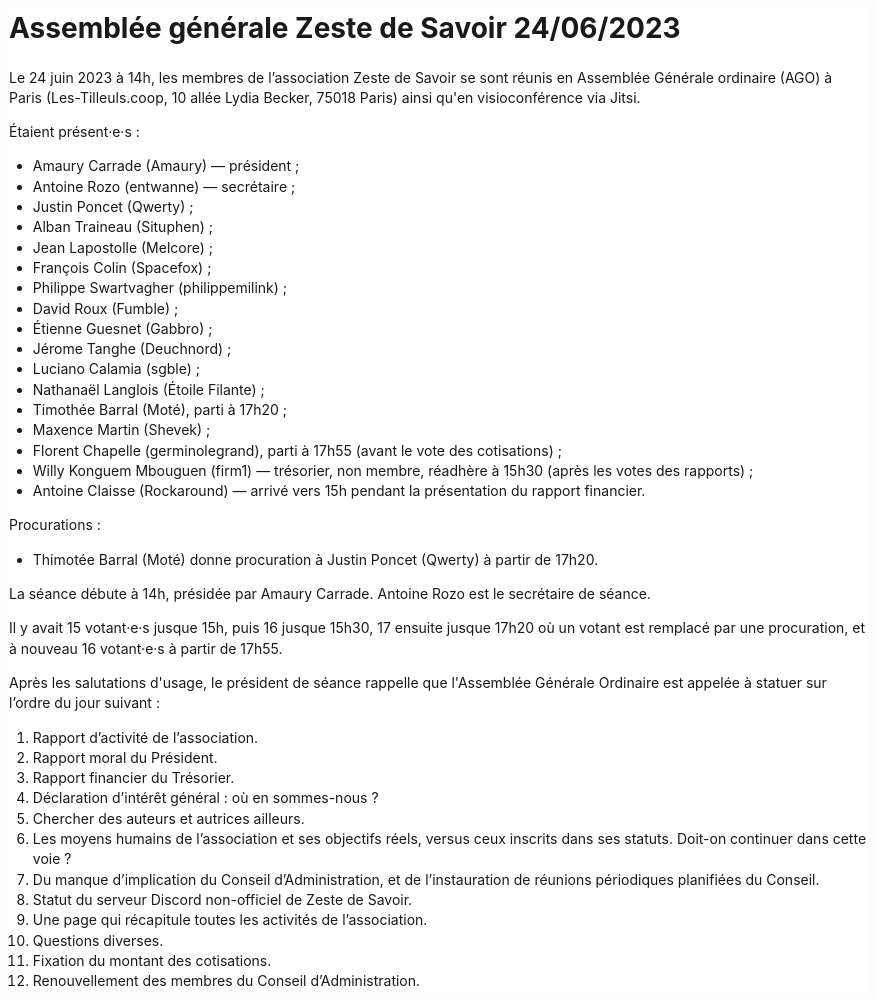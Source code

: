 # Assemblée générale Zeste de Savoir 24/06/2023

Le 24 juin 2023 à 14h, les membres de l’association Zeste de Savoir se sont réunis en Assemblée Générale ordinaire (AGO) à Paris (Les-Tilleuls.coop, 10 allée Lydia Becker, 75018 Paris) ainsi qu'en visioconférence via Jitsi.

Étaient présent·e·s :

* Amaury Carrade (Amaury) — président ;
* Antoine Rozo (entwanne) — secrétaire ;
* Justin Poncet (Qwerty) ;
* Alban Traineau (Situphen) ;
* Jean Lapostolle (Melcore) ;
* François Colin (Spacefox) ;
* Philippe Swartvagher (philippemilink) ;
* David Roux (Fumble) ;
* Étienne Guesnet (Gabbro) ;
* Jérome Tanghe (Deuchnord) ;
* Luciano Calamia (sgble) ;
* Nathanaël Langlois (Étoile Filante) ;
* Timothée Barral (Moté), parti à 17h20 ;
* Maxence Martin (Shevek) ;
* Florent Chapelle (germinolegrand), parti à 17h55 (avant le vote des cotisations) ;
* Willy Konguem Mbouguen (firm1) — trésorier, non membre, réadhère à 15h30 (après les votes des rapports) ;
* Antoine Claisse (Rockaround) — arrivé vers 15h pendant la présentation du rapport financier.

Procurations :

* Thimotée Barral (Moté) donne procuration à Justin Poncet (Qwerty) à partir de 17h20.

La séance débute à 14h, présidée par Amaury Carrade. Antoine Rozo est le secrétaire de séance.

Il y avait 15 votant·e·s jusque 15h, puis 16 jusque 15h30, 17 ensuite jusque 17h20 où un votant est remplacé par une procuration, et à nouveau 16 votant·e·s à partir de 17h55.

Après les salutations d'usage, le président de séance rappelle que l'Assemblée Générale Ordinaire est appelée à statuer sur l’ordre du jour suivant :

1. Rapport d’activité de l’association.
2. Rapport moral du Président.
3. Rapport financier du Trésorier.
4. Déclaration d’intérêt général : où en sommes-nous ?
5. Chercher des auteurs et autrices ailleurs.
6. Les moyens humains de l’association et ses objectifs réels, versus ceux inscrits dans ses statuts. Doit-on continuer dans cette voie ?
7. Du manque d’implication du Conseil d’Administration, et de l’instauration de réunions périodiques planifiées du Conseil.
8. Statut du serveur Discord non-officiel de Zeste de Savoir.
9. Une page qui récapitule toutes les activités de l’association.
10. Questions diverses.
11. Fixation du montant des cotisations.
12. Renouvellement des membres du Conseil d’Administration.
